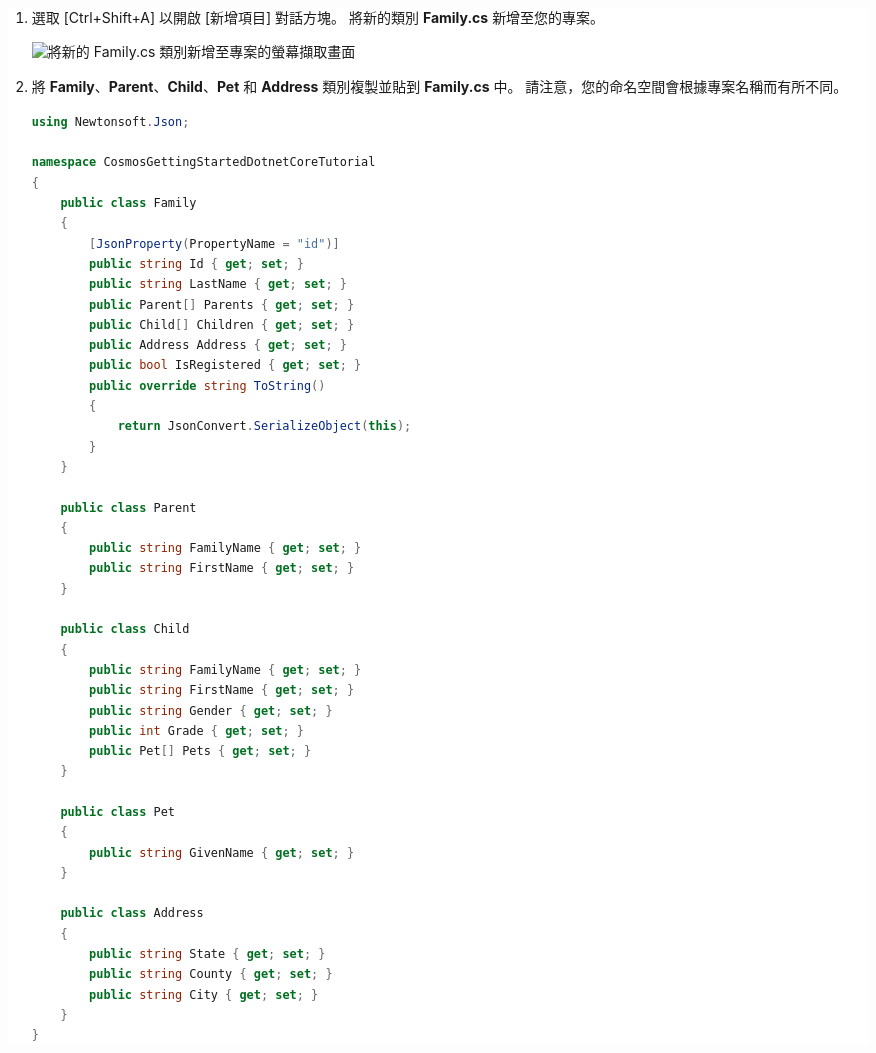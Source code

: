 1.  選取 [Ctrl+Shift+A] 以開啟 [新增項目] 對話方塊。 將新的類別 **Family.cs** 新增至您的專案。

    ![將新的 Family.cs 類別新增至專案的螢幕擷取畫面](./media/sql-api-get-started/dotnet-tutorial-visual-studio-add-family-class.png)

1.  將 **Family**、**Parent**、**Child**、**Pet** 和 **Address** 類別複製並貼到 **Family.cs** 中。 請注意，您的命名空間會根據專案名稱而有所不同。

    ```csharp
    using Newtonsoft.Json;

    namespace CosmosGettingStartedDotnetCoreTutorial
    {
        public class Family
        {
            [JsonProperty(PropertyName = "id")]
            public string Id { get; set; }
            public string LastName { get; set; }
            public Parent[] Parents { get; set; }
            public Child[] Children { get; set; }
            public Address Address { get; set; }
            public bool IsRegistered { get; set; }
            public override string ToString()
            {
                return JsonConvert.SerializeObject(this);
            }
        }

        public class Parent
        {
            public string FamilyName { get; set; }
            public string FirstName { get; set; }
        }

        public class Child
        {
            public string FamilyName { get; set; }
            public string FirstName { get; set; }
            public string Gender { get; set; }
            public int Grade { get; set; }
            public Pet[] Pets { get; set; }
        }

        public class Pet
        {
            public string GivenName { get; set; }
        }

        public class Address
        {
            public string State { get; set; }
            public string County { get; set; }
            public string City { get; set; }
        }
    }
    ```


[cosmos-db-create-account]: create-sql-api-dotnet-preview.md#create-account